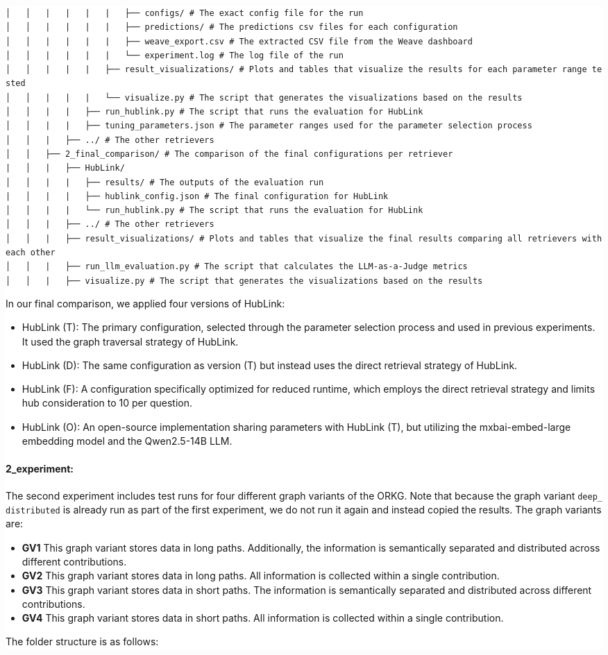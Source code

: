 ```
│   │   |   |   |   |   ├── configs/ # The exact config file for the run
│   │   |   |   |   |   ├── predictions/ # The predictions csv files for each configuration
│   │   |   |   |   |   ├── weave_export.csv # The extracted CSV file from the Weave dashboard
│   │   |   |   |   |   └── experiment.log # The log file of the run
│   │   |   |   |   ├── result_visualizations/ # Plots and tables that visualize the results for each parameter range tested
│   │   |   |   |   └── visualize.py # The script that generates the visualizations based on the results
│   │   |   |   ├── run_hublink.py # The script that runs the evaluation for HubLink
│   │   |   |   ├── tuning_parameters.json # The parameter ranges used for the parameter selection process
│   │   |   ├── ../ # The other retrievers
│   │   ├── 2_final_comparison/ # The comparison of the final configurations per retriever
|   │   |   ├── HubLink/
│   │   |   |   ├── results/ # The outputs of the evaluation run
|   │   |   |   ├── hublink_config.json # The final configuration for HubLink
│   │   |   |   └── run_hublink.py # The script that runs the evaluation for HubLink
│   │   |   ├── ../ # The other retrievers
│   │   |   ├── result_visualizations/ # Plots and tables that visualize the final results comparing all retrievers with each other
│   │   |   ├── run_llm_evaluation.py # The script that calculates the LLM-as-a-Judge metrics
│   │   |   ├── visualize.py # The script that generates the visualizations based on the results
```

In our final comparison, we applied four versions of HubLink:

- HubLink (T): The primary configuration, selected through the parameter selection process and used in previous experiments. It used the graph traversal strategy of HubLink.

- HubLink (D): The same configuration as version (T) but instead uses the direct retrieval strategy of HubLink.

- HubLink (F): A configuration specifically optimized for reduced runtime, which employs the direct retrieval strategy and limits hub consideration to 10 per question.

- HubLink (O): An open-source implementation sharing parameters with HubLink (T), but utilizing the mxbai-embed-large embedding model and the Qwen2.5-14B LLM.


#### **2_experiment**:
The second experiment includes test runs for four different graph variants of the ORKG. Note that because the graph variant `deep_distributed` is already run as part of the first experiment, we do not run it again and instead copied the results. The graph variants are:

* **GV1** This graph variant stores data in long paths. Additionally, the information is semantically separated and distributed across different contributions.
* **GV2** This graph variant stores data in long paths. All information is collected within a single contribution.
* **GV3** This graph variant stores data in short paths. The information is semantically separated and distributed across different contributions.
* **GV4** This graph variant stores data in short paths. All information is collected within a single contribution.

The folder structure is as follows:

